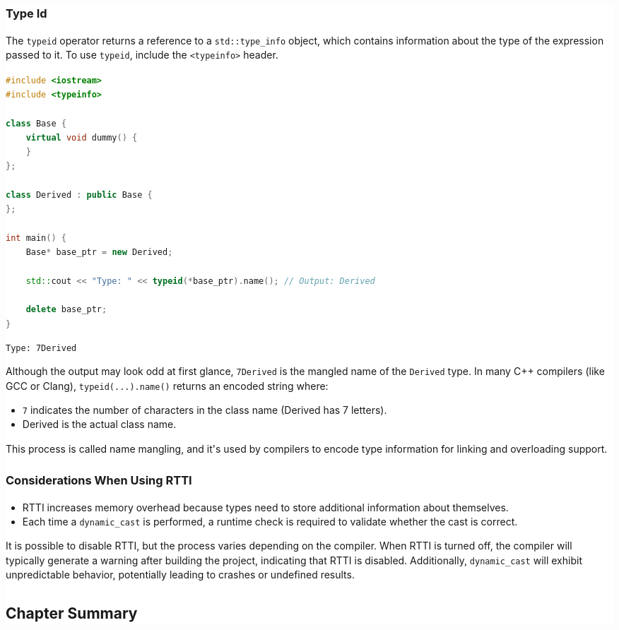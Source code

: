 ### Type Id

The `typeid` operator returns a reference to a `std::type_info` object, which contains information about the type of the expression passed to it.
To use `typeid`, include the `<typeinfo>` header.

```cpp title="main.cpp"
#include <iostream>
#include <typeinfo>

class Base { 
	virtual void dummy() {
    }
};

class Derived : public Base {
};

int main() {
    Base* base_ptr = new Derived;
    
    std::cout << "Type: " << typeid(*base_ptr).name(); // Output: Derived
    
    delete base_ptr;
}
```

``` title="output"
Type: 7Derived
```

Although the output may look odd at first glance, `7Derived` is the mangled name of the `Derived` type.
In many C++ compilers (like GCC or Clang), `typeid(...).name()` returns an encoded string where:

- `7` indicates the number of characters in the class name (Derived has 7 letters).
- Derived is the actual class name.

This process is called name mangling, and it's used by compilers to encode type information for linking and overloading support.

### Considerations When Using RTTI

- RTTI increases memory overhead because types need to store additional information about themselves.
- Each time a `dynamic_cast` is performed, a runtime check is required to validate whether the cast is correct.

It is possible to disable RTTI, but the process varies depending on the compiler.
When RTTI is turned off, the compiler will typically generate a warning after building the project, indicating that RTTI is disabled.
Additionally, `dynamic_cast` will exhibit unpredictable behavior, potentially leading to crashes or undefined results.

## Chapter Summary
